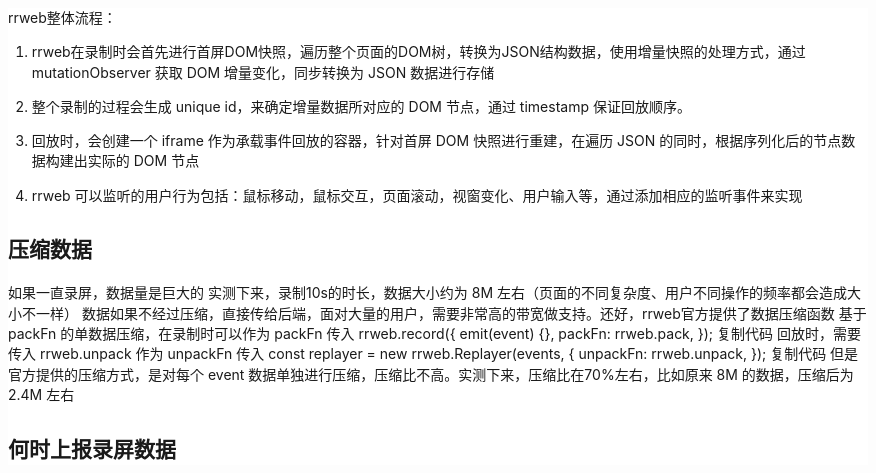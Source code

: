 rrweb整体流程：
1. rrweb在录制时会首先进行首屏DOM快照，遍历整个页面的DOM树，转换为JSON结构数据，使用增量快照的处理方式，通过 mutationObserver 获取 DOM 增量变化，同步转换为 JSON 数据进行存储

2. 整个录制的过程会生成 unique id，来确定增量数据所对应的 DOM 节点，通过 timestamp 保证回放顺序。
3. 回放时，会创建一个 iframe 作为承载事件回放的容器，针对首屏 DOM 快照进行重建，在遍历 JSON 的同时，根据序列化后的节点数据构建出实际的 DOM 节点
4. rrweb 可以监听的用户行为包括：鼠标移动，鼠标交互，页面滚动，视窗变化、用户输入等，通过添加相应的监听事件来实现

## 压缩数据
如果一直录屏，数据量是巨大的
实测下来，录制10s的时长，数据大小约为 8M 左右（页面的不同复杂度、用户不同操作的频率都会造成大小不一样）
数据如果不经过压缩，直接传给后端，面对大量的用户，需要非常高的带宽做支持。还好，rrweb官方提供了数据压缩函数
基于 packFn 的单数据压缩，在录制时可以作为 packFn 传入
rrweb.record({
  emit(event) {},
  packFn: rrweb.pack,
});
复制代码
回放时，需要传入 rrweb.unpack 作为 unpackFn 传入
const replayer = new rrweb.Replayer(events, {
  unpackFn: rrweb.unpack,
});
复制代码
但是官方提供的压缩方式，是对每个 event 数据单独进行压缩，压缩比不高。实测下来，压缩比在70%左右，比如原来 8M 的数据，压缩后为 2.4M 左右

## 何时上报录屏数据

